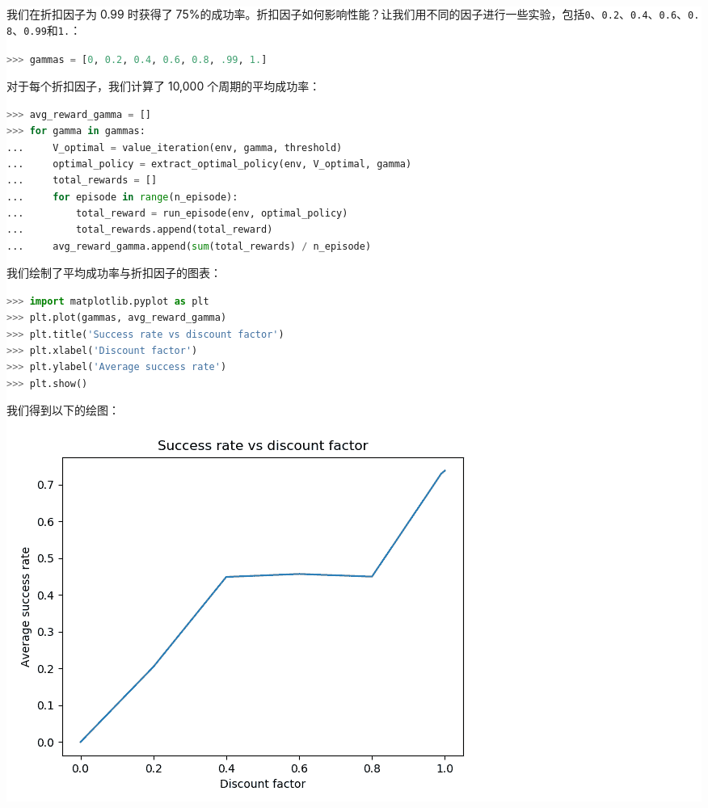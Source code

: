 我们在折扣因子为 0.99 时获得了 75%的成功率。折扣因子如何影响性能？让我们用不同的因子进行一些实验，包括`0`、`0.2`、`0.4`、`0.6`、`0.8`、`0.99`和`1.`：

```py
>>> gammas = [0, 0.2, 0.4, 0.6, 0.8, .99, 1.]
```

对于每个折扣因子，我们计算了 10,000 个周期的平均成功率：

```py
>>> avg_reward_gamma = []
>>> for gamma in gammas:
...     V_optimal = value_iteration(env, gamma, threshold)
...     optimal_policy = extract_optimal_policy(env, V_optimal, gamma)
...     total_rewards = []
...     for episode in range(n_episode):
...         total_reward = run_episode(env, optimal_policy)
...         total_rewards.append(total_reward)
...     avg_reward_gamma.append(sum(total_rewards) / n_episode)
```

我们绘制了平均成功率与折扣因子的图表：

```py
>>> import matplotlib.pyplot as plt
>>> plt.plot(gammas, avg_reward_gamma)
>>> plt.title('Success rate vs discount factor')
>>> plt.xlabel('Discount factor')
>>> plt.ylabel('Average success rate')
>>> plt.show()
```

我们得到以下的绘图：

![](img/650d388b-391a-4be4-8537-d49d31b08315.png)
